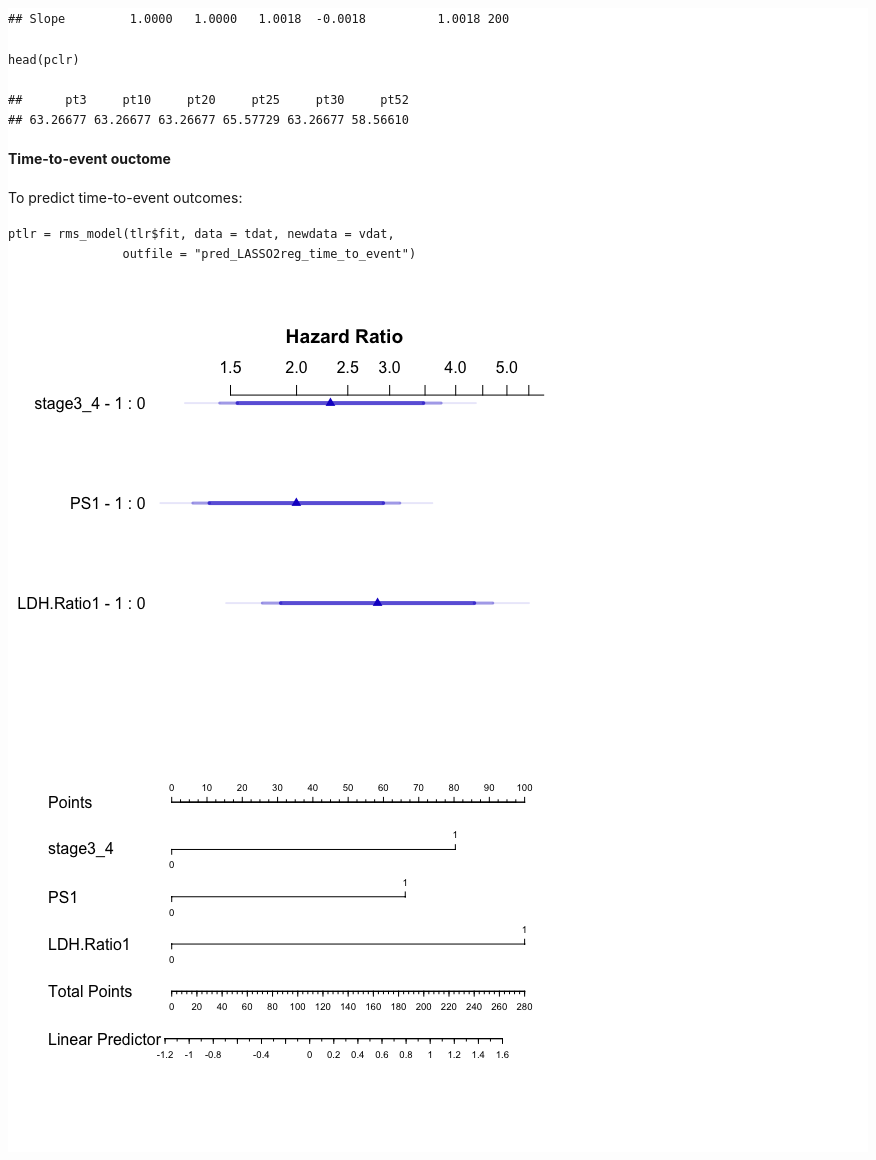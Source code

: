     ## Slope         1.0000   1.0000   1.0018  -0.0018          1.0018 200

    head(pclr)

    ##      pt3     pt10     pt20     pt25     pt30     pt52 
    ## 63.26677 63.26677 63.26677 65.57729 63.26677 58.56610

#### Time-to-event ouctome

To predict time-to-event outcomes:

    ptlr = rms_model(tlr$fit, data = tdat, newdata = vdat,
                    outfile = "pred_LASSO2reg_time_to_event")

![](README_files/figure-markdown_strict/unnamed-chunk-51-1.png)![](README_files/figure-markdown_strict/unnamed-chunk-51-2.png)
